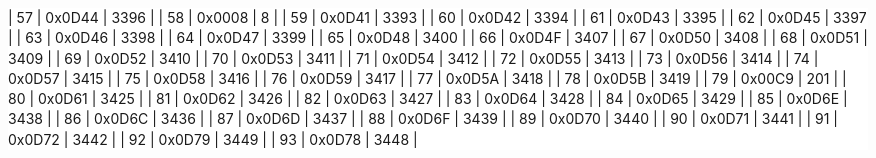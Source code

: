 |      57 | 0x0D44      |        3396 |
|      58 | 0x0008      |           8 |
|      59 | 0x0D41      |        3393 |
|      60 | 0x0D42      |        3394 |
|      61 | 0x0D43      |        3395 |
|      62 | 0x0D45      |        3397 |
|      63 | 0x0D46      |        3398 |
|      64 | 0x0D47      |        3399 |
|      65 | 0x0D48      |        3400 |
|      66 | 0x0D4F      |        3407 |
|      67 | 0x0D50      |        3408 |
|      68 | 0x0D51      |        3409 |
|      69 | 0x0D52      |        3410 |
|      70 | 0x0D53      |        3411 |
|      71 | 0x0D54      |        3412 |
|      72 | 0x0D55      |        3413 |
|      73 | 0x0D56      |        3414 |
|      74 | 0x0D57      |        3415 |
|      75 | 0x0D58      |        3416 |
|      76 | 0x0D59      |        3417 |
|      77 | 0x0D5A      |        3418 |
|      78 | 0x0D5B      |        3419 |
|      79 | 0x00C9      |         201 |
|      80 | 0x0D61      |        3425 |
|      81 | 0x0D62      |        3426 |
|      82 | 0x0D63      |        3427 |
|      83 | 0x0D64      |        3428 |
|      84 | 0x0D65      |        3429 |
|      85 | 0x0D6E      |        3438 |
|      86 | 0x0D6C      |        3436 |
|      87 | 0x0D6D      |        3437 |
|      88 | 0x0D6F      |        3439 |
|      89 | 0x0D70      |        3440 |
|      90 | 0x0D71      |        3441 |
|      91 | 0x0D72      |        3442 |
|      92 | 0x0D79      |        3449 |
|      93 | 0x0D78      |        3448 |